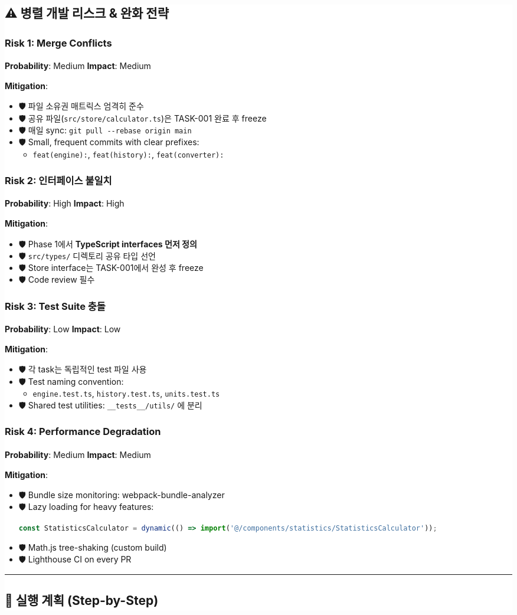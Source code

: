 
## ⚠️ 병렬 개발 리스크 & 완화 전략

### Risk 1: Merge Conflicts
**Probability**: Medium
**Impact**: Medium

**Mitigation**:
- 🛡️ 파일 소유권 매트릭스 엄격히 준수
- 🛡️ 공유 파일(`src/store/calculator.ts`)은 TASK-001 완료 후 freeze
- 🛡️ 매일 sync: `git pull --rebase origin main`
- 🛡️ Small, frequent commits with clear prefixes:
  - `feat(engine):`, `feat(history):`, `feat(converter):`

### Risk 2: 인터페이스 불일치
**Probability**: High
**Impact**: High

**Mitigation**:
- 🛡️ Phase 1에서 **TypeScript interfaces 먼저 정의**
- 🛡️ `src/types/` 디렉토리 공유 타입 선언
- 🛡️ Store interface는 TASK-001에서 완성 후 freeze
- 🛡️ Code review 필수

### Risk 3: Test Suite 충돌
**Probability**: Low
**Impact**: Low

**Mitigation**:
- 🛡️ 각 task는 독립적인 test 파일 사용
- 🛡️ Test naming convention:
  - `engine.test.ts`, `history.test.ts`, `units.test.ts`
- 🛡️ Shared test utilities: `__tests__/utils/` 에 분리

### Risk 4: Performance Degradation
**Probability**: Medium
**Impact**: Medium

**Mitigation**:
- 🛡️ Bundle size monitoring: webpack-bundle-analyzer
- 🛡️ Lazy loading for heavy features:
  ```typescript
  const StatisticsCalculator = dynamic(() => import('@/components/statistics/StatisticsCalculator'));
  ```
- 🛡️ Math.js tree-shaking (custom build)
- 🛡️ Lighthouse CI on every PR

---

## 🚀 실행 계획 (Step-by-Step)

